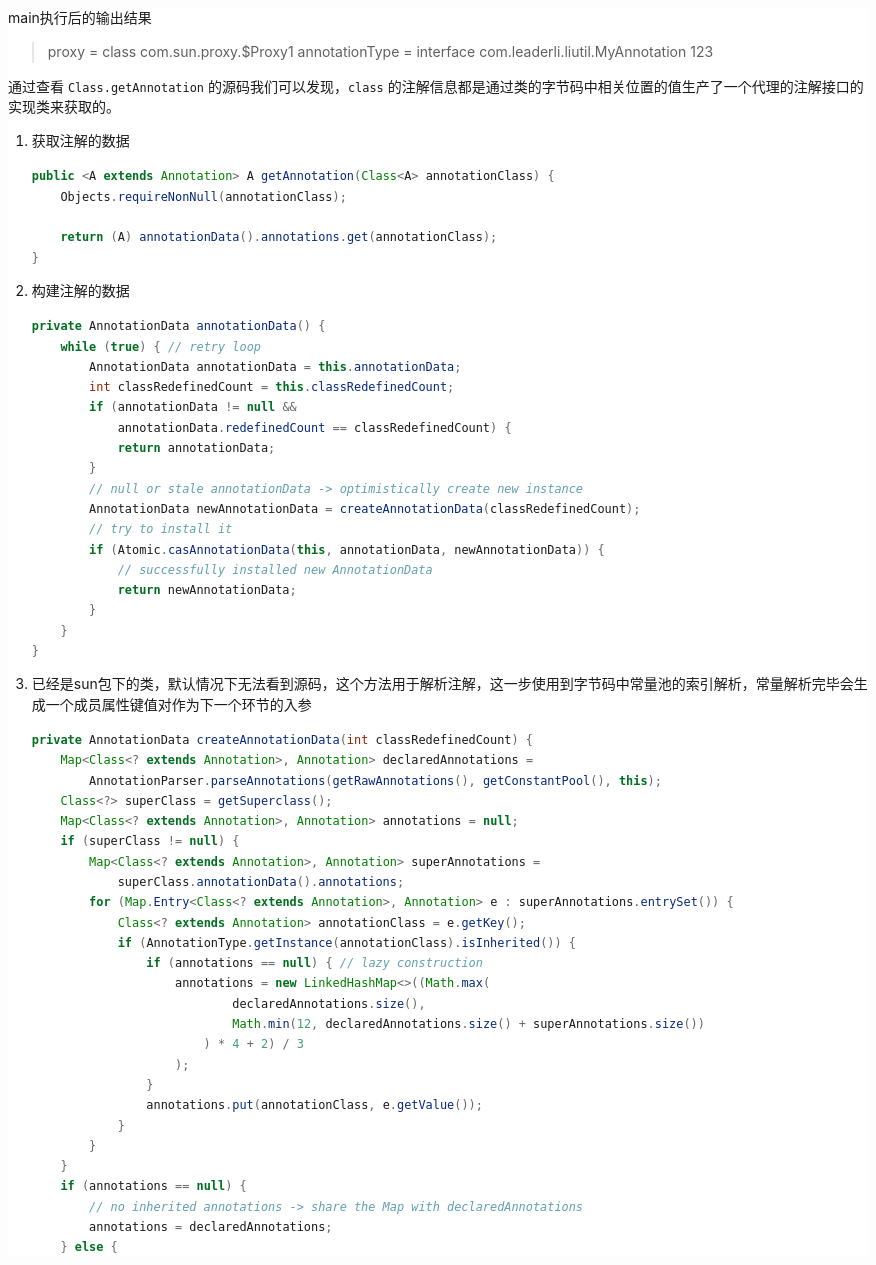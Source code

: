 main执行后的输出结果

>proxy = class com.sun.proxy.$Proxy1
>annotationType = interface com.leaderli.liutil.MyAnnotation
>123

通过查看 `Class.getAnnotation` 的源码我们可以发现，`class` 的注解信息都是通过类的字节码中相关位置的值生产了一个代理的注解接口的实现类来获取的。

1. 获取注解的数据
	```java
	public <A extends Annotation> A getAnnotation(Class<A> annotationClass) {  
	    Objects.requireNonNull(annotationClass);  
	  
	    return (A) annotationData().annotations.get(annotationClass);  
	}
	```

2. 构建注解的数据
	```java
	private AnnotationData annotationData() {  
	    while (true) { // retry loop  
	        AnnotationData annotationData = this.annotationData;  
	        int classRedefinedCount = this.classRedefinedCount;  
	        if (annotationData != null &&  
	            annotationData.redefinedCount == classRedefinedCount) {  
	            return annotationData;  
	        }  
	        // null or stale annotationData -> optimistically create new instance  
	        AnnotationData newAnnotationData = createAnnotationData(classRedefinedCount);  
	        // try to install it  
	        if (Atomic.casAnnotationData(this, annotationData, newAnnotationData)) {  
	            // successfully installed new AnnotationData  
	            return newAnnotationData;  
	        }  
	    }  
	}
	```

3. 已经是sun包下的类，默认情况下无法看到源码，这个方法用于解析注解，这一步使用到字节码中常量池的索引解析，常量解析完毕会生成一个成员属性键值对作为下一个环节的入参
	```java
	private AnnotationData createAnnotationData(int classRedefinedCount) {  
		Map<Class<? extends Annotation>, Annotation> declaredAnnotations =  
			AnnotationParser.parseAnnotations(getRawAnnotations(), getConstantPool(), this);  
		Class<?> superClass = getSuperclass();  
		Map<Class<? extends Annotation>, Annotation> annotations = null;  
		if (superClass != null) {  
			Map<Class<? extends Annotation>, Annotation> superAnnotations =  
				superClass.annotationData().annotations;  
			for (Map.Entry<Class<? extends Annotation>, Annotation> e : superAnnotations.entrySet()) {  
				Class<? extends Annotation> annotationClass = e.getKey();  
				if (AnnotationType.getInstance(annotationClass).isInherited()) {  
					if (annotations == null) { // lazy construction  
						annotations = new LinkedHashMap<>((Math.max(  
								declaredAnnotations.size(),  
								Math.min(12, declaredAnnotations.size() + superAnnotations.size())  
							) * 4 + 2) / 3  
						);  
					}  
					annotations.put(annotationClass, e.getValue());  
				}  
			}  
		}  
		if (annotations == null) {  
			// no inherited annotations -> share the Map with declaredAnnotations  
			annotations = declaredAnnotations;  
		} else {  